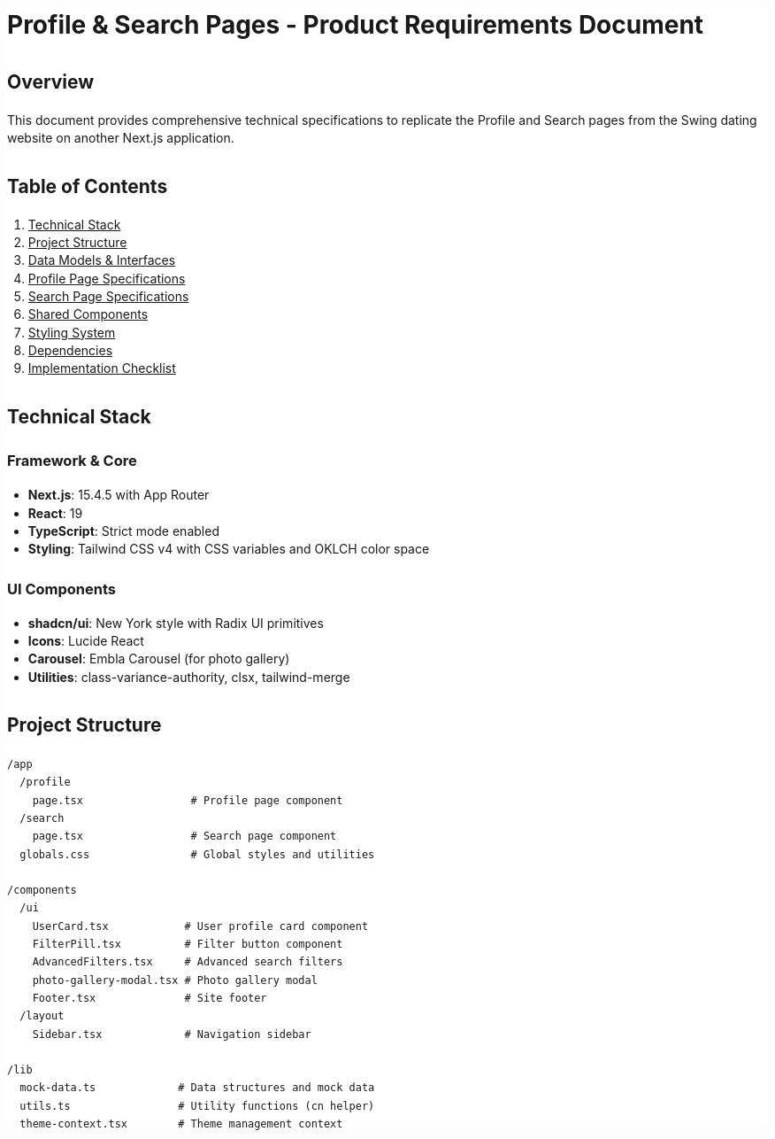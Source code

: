 # Profile & Search Pages - Product Requirements Document

## Overview
This document provides comprehensive technical specifications to replicate the Profile and Search pages from the Swing dating website on another Next.js application.

## Table of Contents
1. [Technical Stack](#technical-stack)
2. [Project Structure](#project-structure) 
3. [Data Models & Interfaces](#data-models--interfaces)
4. [Profile Page Specifications](#profile-page-specifications)
5. [Search Page Specifications](#search-page-specifications)
6. [Shared Components](#shared-components)
7. [Styling System](#styling-system)
8. [Dependencies](#dependencies)
9. [Implementation Checklist](#implementation-checklist)

## Technical Stack

### Framework & Core
- **Next.js**: 15.4.5 with App Router
- **React**: 19 
- **TypeScript**: Strict mode enabled
- **Styling**: Tailwind CSS v4 with CSS variables and OKLCH color space

### UI Components
- **shadcn/ui**: New York style with Radix UI primitives
- **Icons**: Lucide React
- **Carousel**: Embla Carousel (for photo gallery)
- **Utilities**: class-variance-authority, clsx, tailwind-merge

## Project Structure

```
/app
  /profile
    page.tsx                 # Profile page component
  /search  
    page.tsx                 # Search page component
  globals.css                # Global styles and utilities

/components
  /ui
    UserCard.tsx            # User profile card component
    FilterPill.tsx          # Filter button component  
    AdvancedFilters.tsx     # Advanced search filters
    photo-gallery-modal.tsx # Photo gallery modal
    Footer.tsx              # Site footer
  /layout
    Sidebar.tsx             # Navigation sidebar

/lib
  mock-data.ts             # Data structures and mock data
  utils.ts                 # Utility functions (cn helper)
  theme-context.tsx        # Theme management context
```
